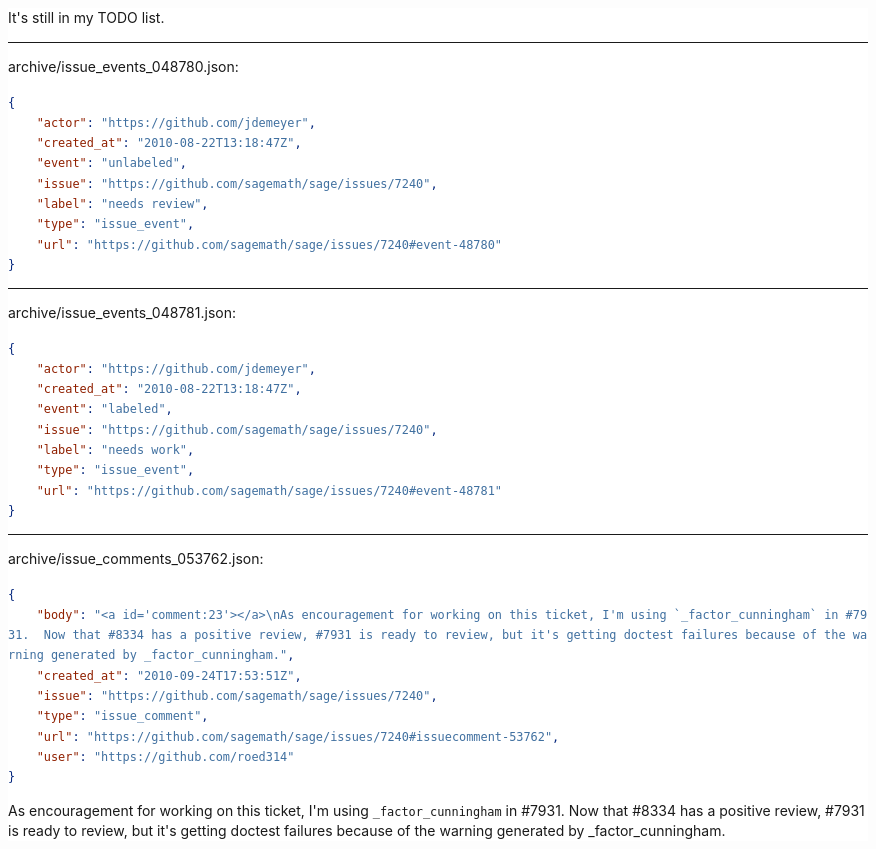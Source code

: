 <a id='comment:22'></a>
It's still in my TODO list.



---

archive/issue_events_048780.json:
```json
{
    "actor": "https://github.com/jdemeyer",
    "created_at": "2010-08-22T13:18:47Z",
    "event": "unlabeled",
    "issue": "https://github.com/sagemath/sage/issues/7240",
    "label": "needs review",
    "type": "issue_event",
    "url": "https://github.com/sagemath/sage/issues/7240#event-48780"
}
```



---

archive/issue_events_048781.json:
```json
{
    "actor": "https://github.com/jdemeyer",
    "created_at": "2010-08-22T13:18:47Z",
    "event": "labeled",
    "issue": "https://github.com/sagemath/sage/issues/7240",
    "label": "needs work",
    "type": "issue_event",
    "url": "https://github.com/sagemath/sage/issues/7240#event-48781"
}
```



---

archive/issue_comments_053762.json:
```json
{
    "body": "<a id='comment:23'></a>\nAs encouragement for working on this ticket, I'm using `_factor_cunningham` in #7931.  Now that #8334 has a positive review, #7931 is ready to review, but it's getting doctest failures because of the warning generated by _factor_cunningham.",
    "created_at": "2010-09-24T17:53:51Z",
    "issue": "https://github.com/sagemath/sage/issues/7240",
    "type": "issue_comment",
    "url": "https://github.com/sagemath/sage/issues/7240#issuecomment-53762",
    "user": "https://github.com/roed314"
}
```

<a id='comment:23'></a>
As encouragement for working on this ticket, I'm using `_factor_cunningham` in #7931.  Now that #8334 has a positive review, #7931 is ready to review, but it's getting doctest failures because of the warning generated by _factor_cunningham.
